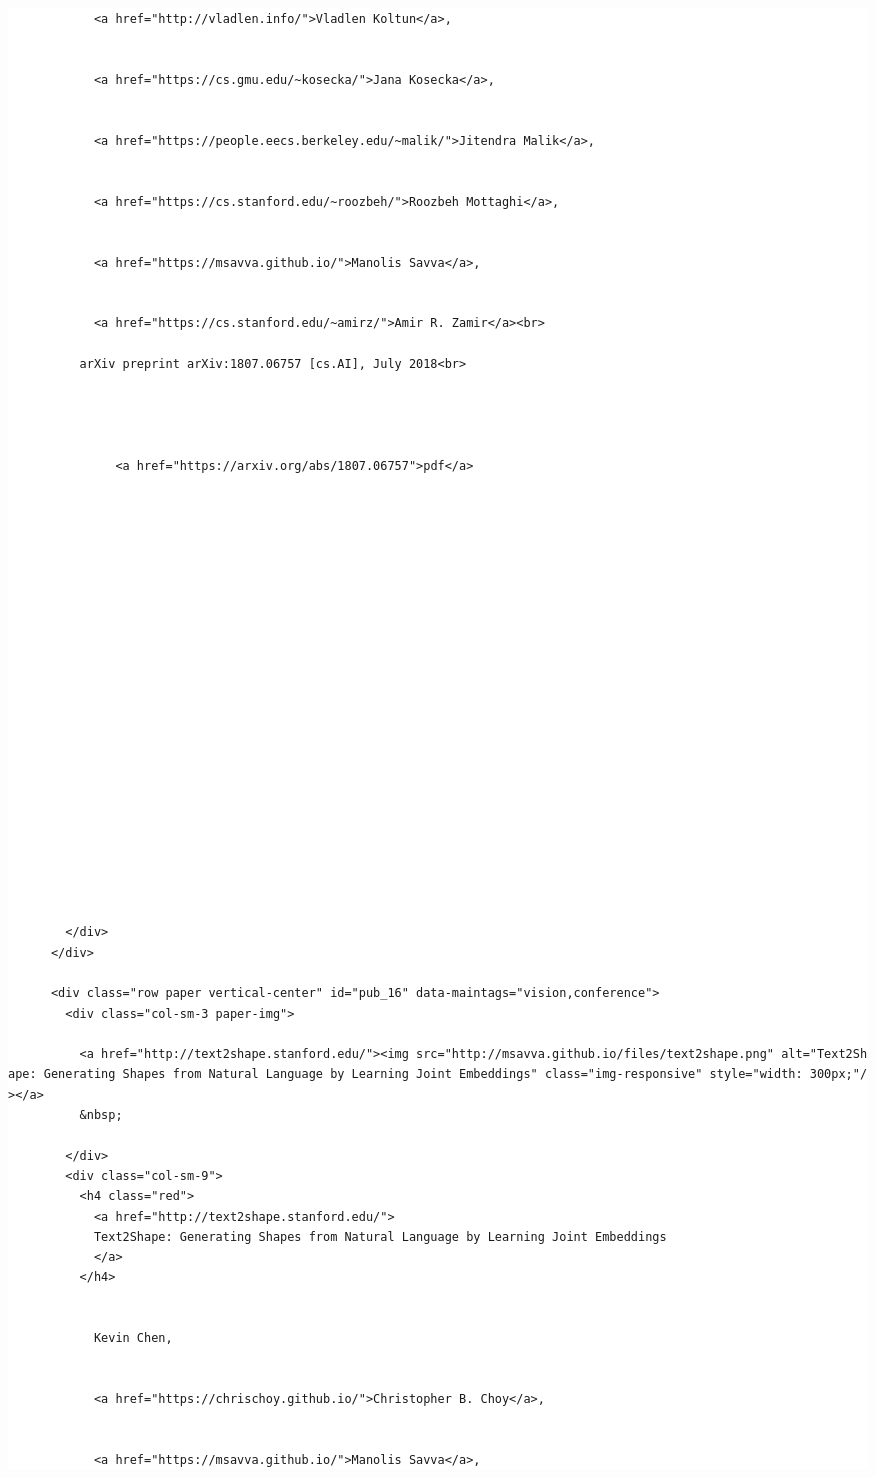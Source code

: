                 
                <a href="http://vladlen.info/">Vladlen Koltun</a>, 
              
                
                <a href="https://cs.gmu.edu/~kosecka/">Jana Kosecka</a>, 
              
                
                <a href="https://people.eecs.berkeley.edu/~malik/">Jitendra Malik</a>, 
              
                
                <a href="https://cs.stanford.edu/~roozbeh/">Roozbeh Mottaghi</a>, 
              
                
                <a href="https://msavva.github.io/">Manolis Savva</a>, 
              
                
                <a href="https://cs.stanford.edu/~amirz/">Amir R. Zamir</a><br>
              
              arXiv preprint arXiv:1807.06757 [cs.AI], July 2018<br>
              
              
                 
                   
                   <a href="https://arxiv.org/abs/1807.06757">pdf</a> 
                   
                 
              
                 
              
                 
              
                 
              
                 
              
                 
              
                 
              
                 
              
                 
              
                 
              
              
            </div>
          </div>
        
          <div class="row paper vertical-center" id="pub_16" data-maintags="vision,conference">
            <div class="col-sm-3 paper-img">
            
              <a href="http://text2shape.stanford.edu/"><img src="http://msavva.github.io/files/text2shape.png" alt="Text2Shape: Generating Shapes from Natural Language by Learning Joint Embeddings" class="img-responsive" style="width: 300px;"/></a>
              &nbsp;
            
            </div>
            <div class="col-sm-9">
              <h4 class="red">
                <a href="http://text2shape.stanford.edu/">
                Text2Shape: Generating Shapes from Natural Language by Learning Joint Embeddings
                </a>
              </h4>
              
                
                Kevin Chen, 
              
                
                <a href="https://chrischoy.github.io/">Christopher B. Choy</a>, 
              
                
                <a href="https://msavva.github.io/">Manolis Savva</a>, 
              